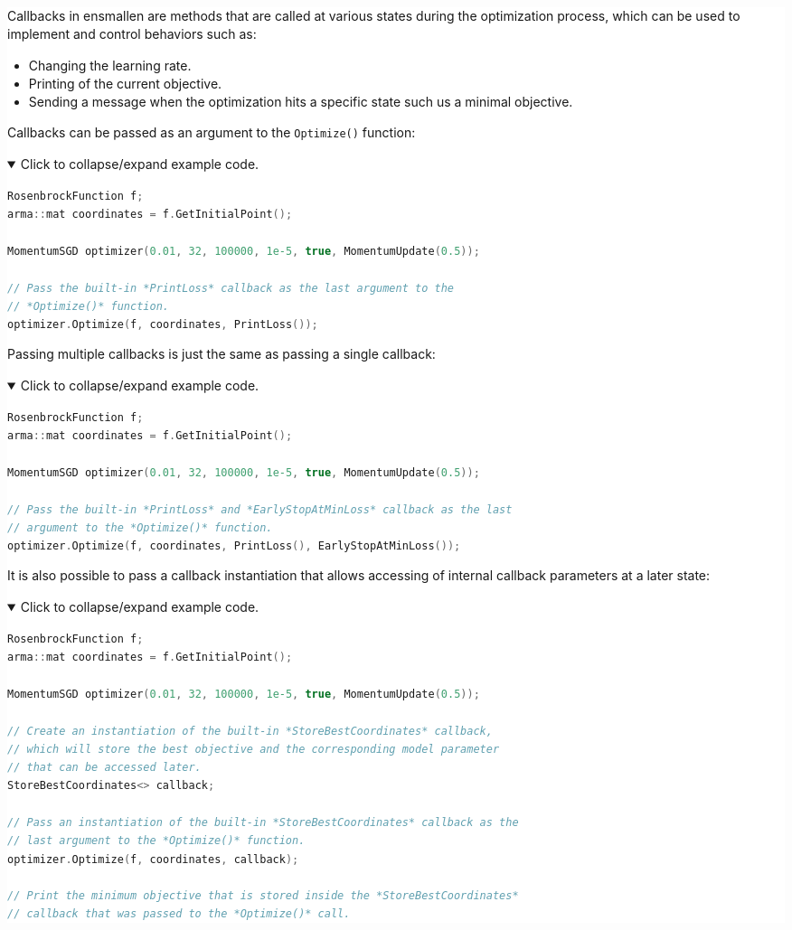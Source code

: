 Callbacks in ensmallen are methods that are called at various states during the
optimization process, which can be used to implement and control behaviors such
as:

* Changing the learning rate.
* Printing of the current objective.
* Sending a message when the optimization hits a specific state such us a minimal objective.

Callbacks can be passed as an argument to the `Optimize()` function:

<details open>
<summary>Click to collapse/expand example code.
</summary>

```c++
RosenbrockFunction f;
arma::mat coordinates = f.GetInitialPoint();

MomentumSGD optimizer(0.01, 32, 100000, 1e-5, true, MomentumUpdate(0.5));

// Pass the built-in *PrintLoss* callback as the last argument to the
// *Optimize()* function.
optimizer.Optimize(f, coordinates, PrintLoss());
```

</details>

Passing multiple callbacks is just the same as passing a single callback:

<details open>
<summary>Click to collapse/expand example code.
</summary>

```c++
RosenbrockFunction f;
arma::mat coordinates = f.GetInitialPoint();

MomentumSGD optimizer(0.01, 32, 100000, 1e-5, true, MomentumUpdate(0.5));

// Pass the built-in *PrintLoss* and *EarlyStopAtMinLoss* callback as the last
// argument to the *Optimize()* function.
optimizer.Optimize(f, coordinates, PrintLoss(), EarlyStopAtMinLoss());
```

</details>

It is also possible to pass a callback instantiation that allows accessing of
internal callback parameters at a later state:

<details open>
<summary>Click to collapse/expand example code.
</summary>

```c++
RosenbrockFunction f;
arma::mat coordinates = f.GetInitialPoint();

MomentumSGD optimizer(0.01, 32, 100000, 1e-5, true, MomentumUpdate(0.5));

// Create an instantiation of the built-in *StoreBestCoordinates* callback,
// which will store the best objective and the corresponding model parameter
// that can be accessed later.
StoreBestCoordinates<> callback;

// Pass an instantiation of the built-in *StoreBestCoordinates* callback as the
// last argument to the *Optimize()* function.
optimizer.Optimize(f, coordinates, callback);

// Print the minimum objective that is stored inside the *StoreBestCoordinates*
// callback that was passed to the *Optimize()* call.
```